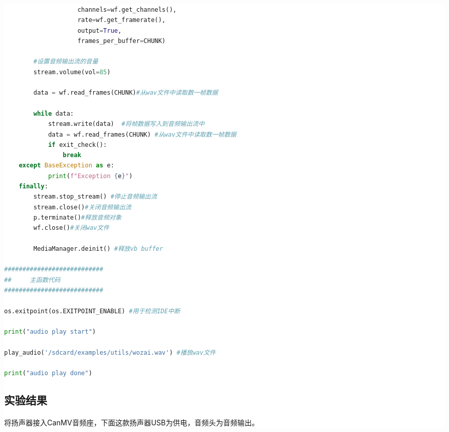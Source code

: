 ```python
                    channels=wf.get_channels(),
                    rate=wf.get_framerate(),
                    output=True,
                    frames_per_buffer=CHUNK)

        #设置音频输出流的音量
        stream.volume(vol=85)

        data = wf.read_frames(CHUNK)#从wav文件中读取数一帧数据

        while data:
            stream.write(data)  #将帧数据写入到音频输出流中
            data = wf.read_frames(CHUNK) #从wav文件中读取数一帧数据
            if exit_check():
                break
    except BaseException as e:
            print(f"Exception {e}")
    finally:
        stream.stop_stream() #停止音频输出流
        stream.close()#关闭音频输出流
        p.terminate()#释放音频对象
        wf.close()#关闭wav文件

        MediaManager.deinit() #释放vb buffer

###########################
##     主函数代码
###########################

os.exitpoint(os.EXITPOINT_ENABLE) #用于检测IDE中断

print("audio play start")

play_audio('/sdcard/examples/utils/wozai.wav') #播放wav文件

print("audio play done")

```

## 实验结果

将扬声器接入CanMV音频座，下面这款扬声器USB为供电，音频头为音频输出。
